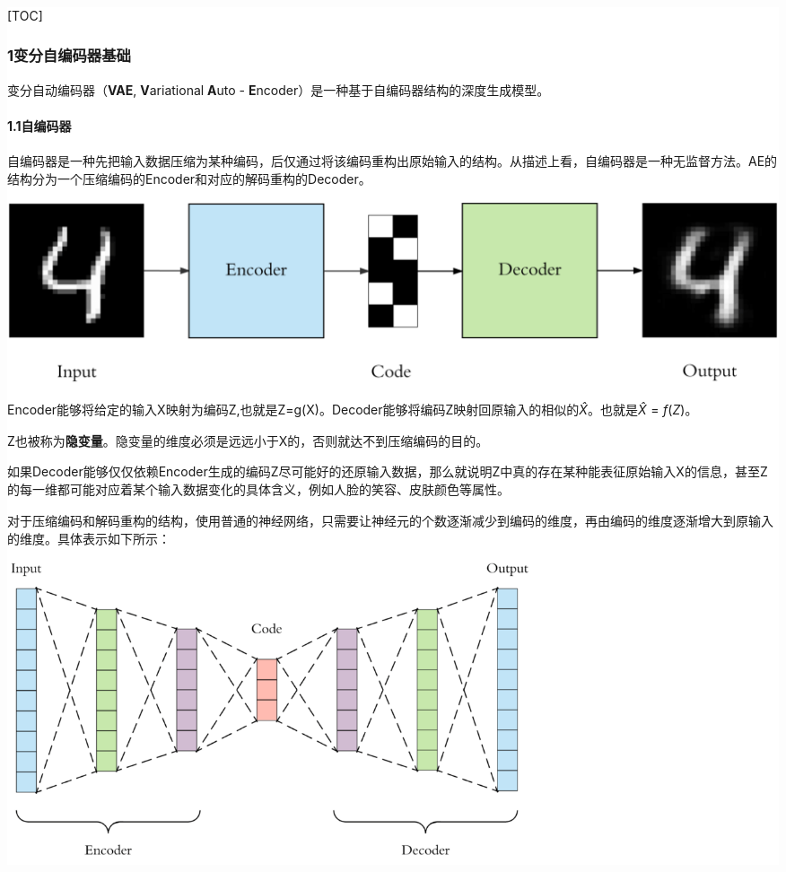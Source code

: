 [TOC]

### 1变分自编码器基础

变分自动编码器（**VAE**, **V**ariational **A**uto - **E**ncoder）是一种基于自编码器结构的深度生成模型。

#### 1.1自编码器

自编码器是一种先把输入数据压缩为某种编码，后仅通过将该编码重构出原始输入的结构。从描述上看，自编码器是一种无监督方法。AE的结构分为一个压缩编码的Encoder和对应的解码重构的Decoder。

![img](homework3.assets/vae1.png)

Encoder能够将给定的输入X映射为编码Z,也就是Z=g(X)。Decoder能够将编码Z映射回原输入的相似的$\hat{X}$。也就是$\hat{X}=f(Z)$。

Z也被称为**隐变量**。隐变量的维度必须是远远小于X的，否则就达不到压缩编码的目的。

如果Decoder能够仅仅依赖Encoder生成的编码Z尽可能好的还原输入数据，那么就说明Z中真的存在某种能表征原始输入X的信息，甚至Z的每一维都可能对应着某个输入数据变化的具体含义，例如人脸的笑容、皮肤颜色等属性。

对于压缩编码和解码重构的结构，使用普通的神经网络，只需要让神经元的个数逐渐减少到编码的维度，再由编码的维度逐渐增大到原输入的维度。具体表示如下所示：



<img src="homework3.assets/vae2.png" alt="img" style="zoom:67%;" />
